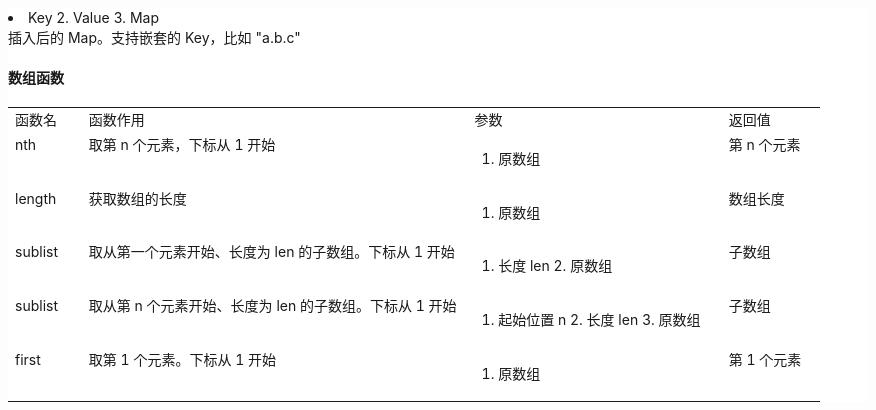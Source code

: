 <li>Key 2. Value 3. Map</li>
</ol></td>
<td>插入后的 Map。支持嵌套的 Key，比如 "a.b.c"</td>
</tr>
</tbody>
</table>

#### 数组函数

<table>
<colgroup>
<col style="width: 9%" />
<col style="width: 47%" />
<col style="width: 31%" />
<col style="width: 12%" />
</colgroup>
<tbody>
<tr class="odd">
<td>函数名</td>
<td>函数作用</td>
<td>参数</td>
<td>返回值</td>
</tr>
<tr class="even">
<td>nth</td>
<td>取第 n 个元素，下标从 1 开始</td>
<td><ol type="1">
<li>原数组</li>
</ol></td>
<td>第 n 个元素</td>
</tr>
<tr class="odd">
<td>length</td>
<td>获取数组的长度</td>
<td><ol type="1">
<li>原数组</li>
</ol></td>
<td>数组长度</td>
</tr>
<tr class="even">
<td>sublist</td>
<td>取从第一个元素开始、长度为 len 的子数组。下标从 1 开始</td>
<td><ol type="1">
<li>长度 len 2. 原数组</li>
</ol></td>
<td>子数组</td>
</tr>
<tr class="odd">
<td>sublist</td>
<td>取从第 n 个元素开始、长度为 len 的子数组。下标从 1 开始</td>
<td><ol type="1">
<li>起始位置 n 2. 长度 len 3. 原数组</li>
</ol></td>
<td>子数组</td>
</tr>
<tr class="even">
<td>first</td>
<td>取第 1 个元素。下标从 1 开始</td>
<td><ol type="1">
<li>原数组</li>
</ol></td>
<td>第 1 个元素</td>
</tr>
<tr class="odd">